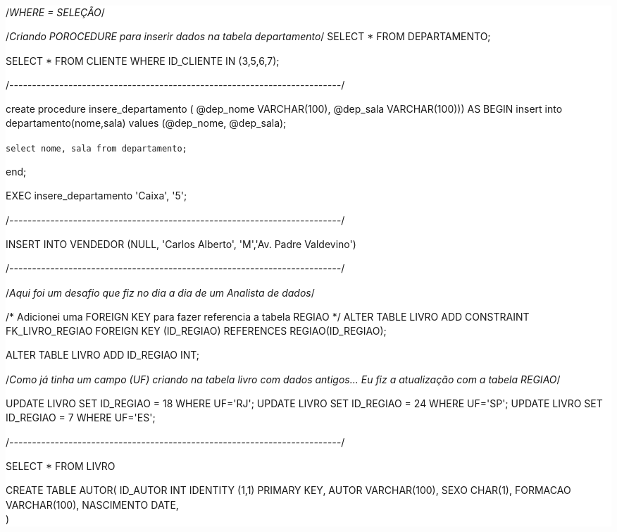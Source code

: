 

/*WHERE = SELEÇÃO*/


/*Criando POROCEDURE para inserir dados na tabela departamento*/
SELECT * FROM DEPARTAMENTO;

SELECT * FROM CLIENTE
WHERE ID_CLIENTE IN (3,5,6,7);

/*-------------------------------------------------------------------------*/

create procedure insere_departamento ( @dep_nome VARCHAR(100), @dep_sala VARCHAR(100)))
AS
BEGIN
    insert into departamento(nome,sala)
    values (@dep_nome, @dep_sala);

    select nome, sala from departamento;
end;


EXEC insere_departamento 'Caixa', '5';


/*-------------------------------------------------------------------------*/


INSERT INTO VENDEDOR (NULL, 'Carlos Alberto', 'M','Av. Padre Valdevino')


/*-------------------------------------------------------------------------*/

/*Aqui foi um desafio que fiz no dia a dia de um Analista de dados*/

/* Adicionei uma FOREIGN KEY para fazer referencia a tabela REGIAO */
ALTER TABLE LIVRO
ADD CONSTRAINT FK_LIVRO_REGIAO FOREIGN KEY (ID_REGIAO) REFERENCES REGIAO(ID_REGIAO); 

ALTER TABLE LIVRO
ADD ID_REGIAO INT;

/*Como já tinha um campo (UF) criando na tabela livro com dados antigos... Eu fiz
a atualização com a tabela REGIAO*/


UPDATE LIVRO SET ID_REGIAO = 18 WHERE UF='RJ';
UPDATE LIVRO SET ID_REGIAO = 24 WHERE UF='SP';
UPDATE LIVRO SET ID_REGIAO = 7  WHERE UF='ES';

/*-------------------------------------------------------------------------*/

SELECT * FROM LIVRO

CREATE TABLE AUTOR(
    ID_AUTOR INT IDENTITY (1,1) PRIMARY KEY,
    AUTOR VARCHAR(100),
    SEXO CHAR(1),
    FORMACAO VARCHAR(100),
    NASCIMENTO DATE,   
)
